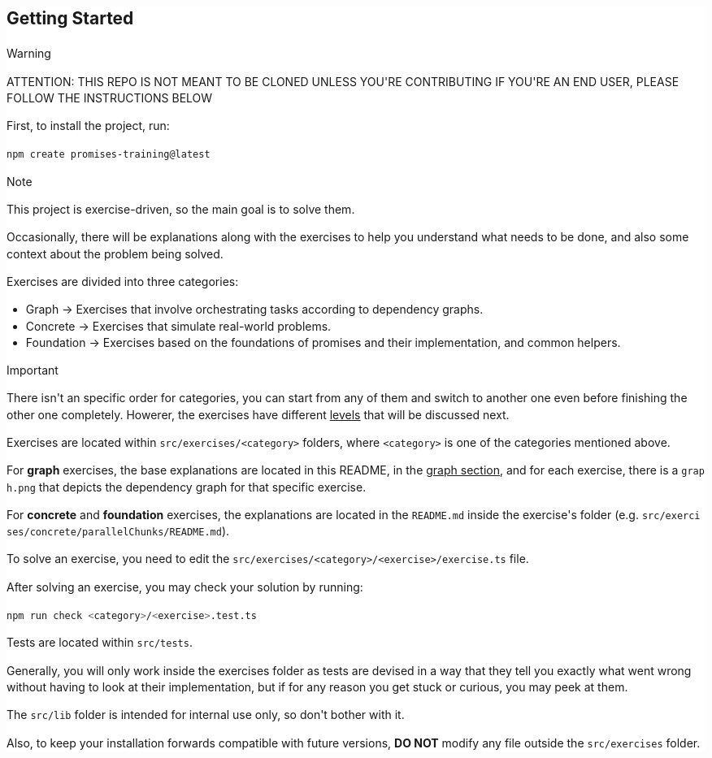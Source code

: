 ## Getting Started

> [!WARNING]  
> ATTENTION: THIS REPO IS NOT MEANT TO BE CLONED UNLESS YOU'RE CONTRIBUTING
> IF YOU'RE AN END USER, PLEASE FOLLOW THE INSTRUCTIONS BELOW

First, to install the project, run:

```sh
npm create promises-training@latest
```

> [!NOTE]
> This project is exercise-driven, so the main goal is to solve them.

Occasionally, there will be explanations along with the exercises to help you understand what needs to be done, and also some context about the problem being solved.

Exercises are divided into three categories:

- Graph -> Exercises that involve orchestrating tasks according to dependency graphs.
- Concrete -> Exercises that simulate real-world problems.
- Foundation -> Exercises based on the foundations of promises and their implementation, and common helpers.

> [!IMPORTANT]
> There isn't an specific order for categories, you can start from any of them and switch to another one even before finishing the other one completely. Howerer, the exercises have different [levels](#levels) that will be discussed next.

Exercises are located within `src/exercises/<category>` folders, where `<category>` is one of the categories mentioned above.

For **graph** exercises, the base explanations are located in this README, in the [graph section](#graph-exercises), and for each exercise, there is a `graph.png` that depicts the dependency graph for that specific exercise.

For **concrete** and **foundation** exercises, the explanations are located in the `README.md` inside the exercise's folder (e.g. `src/exercises/concrete/parallelChunks/README.md`).

To solve an exercise, you need to edit the `src/exercises/<category>/<exercise>/exercise.ts` file.

After solving an exercise, you may check your solution by running:

```sh
npm run check <category>/<exercise>.test.ts
```

Tests are located within `src/tests`.

Generally, you will only work inside the exercises folder as tests are devised in a way that they tell you exactly what went wrong without having to look at their implementation, but if for any reason you get stuck or curious, you may peek at them.

The `src/lib` folder is intended for internal use only, so don't bother with it.

Also, to keep your installation forwards compatible with future versions, **DO NOT** modify any file outside the `src/exercises` folder.

